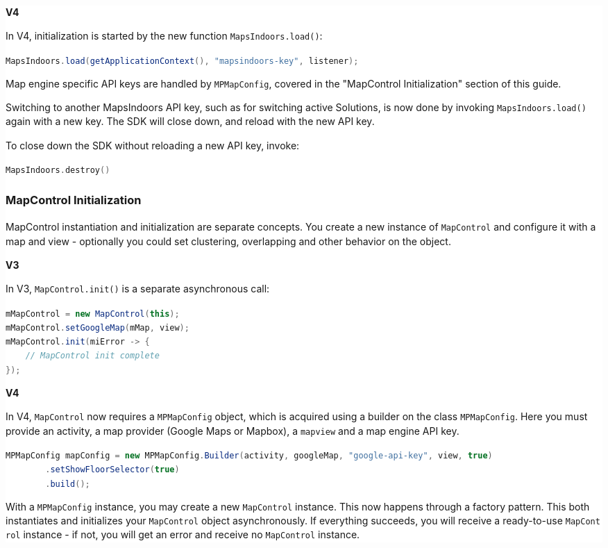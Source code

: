 **V4**[**​**](https://docs.mapsindoors.com/getting-started/android/v4/v4-migration-guide#v4)

In V4, initialization is started by the new function `MapsIndoors.load()`:

```java
MapsIndoors.load(getApplicationContext(), "mapsindoors-key", listener);
```

Map engine specific API keys are handled by `MPMapConfig`, covered in the "MapControl Initialization" section of this guide.

Switching to another MapsIndoors API key, such as for switching active Solutions, is now done by invoking `MapsIndoors.load()` again with a new key. The SDK will close down, and reload with the new API key.

To close down the SDK without reloading a new API key, invoke:

```kotlin
MapsIndoors.destroy()
```

### MapControl Initialization[​](https://docs.mapsindoors.com/getting-started/android/v4/v4-migration-guide#mapcontrol-initialization) <a href="#mapcontrol-initialization" id="mapcontrol-initialization"></a>

MapControl instantiation and initialization are separate concepts. You create a new instance of `MapControl` and configure it with a map and view - optionally you could set clustering, overlapping and other behavior on the object.

**V3**[**​**](https://docs.mapsindoors.com/getting-started/android/v4/v4-migration-guide#v3-1)

In V3, `MapControl.init()` is a separate asynchronous call:

```java
mMapControl = new MapControl(this);
mMapControl.setGoogleMap(mMap, view);
mMapControl.init(miError -> {
    // MapControl init complete
});
```

**V4**[**​**](https://docs.mapsindoors.com/getting-started/android/v4/v4-migration-guide#v4-1)

In V4, `MapControl` now requires a `MPMapConfig` object, which is acquired using a builder on the class `MPMapConfig`. Here you must provide an activity, a map provider (Google Maps or Mapbox), a `mapview` and a map engine API key.

```java
MPMapConfig mapConfig = new MPMapConfig.Builder(activity, googleMap, "google-api-key", view, true)
        .setShowFloorSelector(true)
        .build();
```

With a `MPMapConfig` instance, you may create a new `MapControl` instance. This now happens through a factory pattern. This both instantiates and initializes your `MapControl` object asynchronously. If everything succeeds, you will receive a ready-to-use `MapControl` instance - if not, you will get an error and receive no `MapControl` instance.
